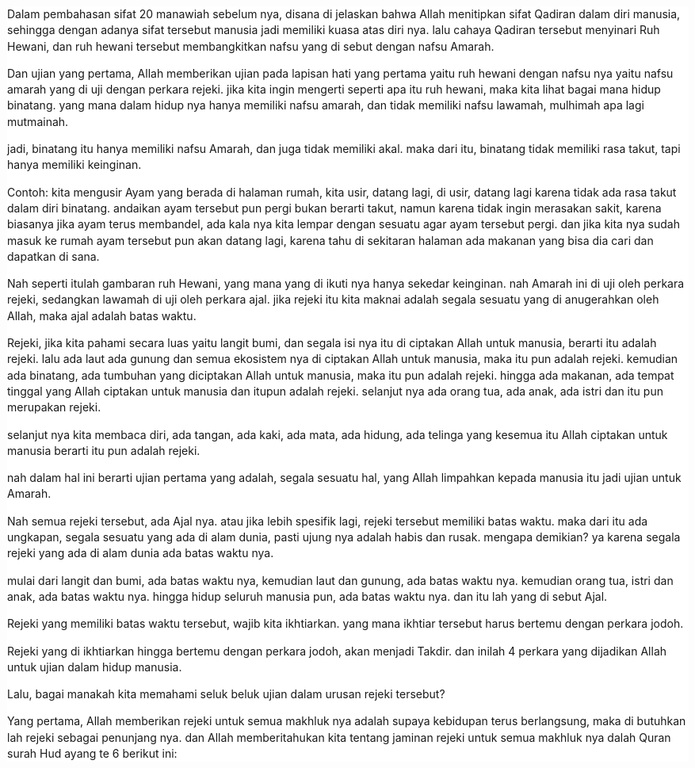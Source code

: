 Dalam pembahasan sifat 20 manawiah  sebelum nya, disana di jelaskan bahwa Allah menitipkan sifat Qadiran dalam diri manusia, sehingga dengan adanya sifat tersebut manusia jadi memiliki kuasa atas diri nya. lalu cahaya Qadiran tersebut menyinari Ruh Hewani, dan ruh hewani tersebut membangkitkan nafsu yang di sebut dengan nafsu Amarah.

Dan ujian yang pertama, Allah memberikan ujian pada lapisan hati yang pertama yaitu ruh hewani dengan nafsu nya yaitu nafsu amarah yang di uji dengan perkara rejeki. jika kita ingin mengerti seperti apa itu ruh hewani, maka kita lihat bagai mana hidup binatang. yang mana dalam hidup nya hanya memiliki nafsu amarah, dan tidak memiliki nafsu lawamah, mulhimah apa lagi mutmainah.

jadi, binatang itu hanya memiliki nafsu Amarah, dan juga tidak memiliki akal. maka dari itu, binatang tidak memiliki rasa takut, tapi hanya memiliki keinginan.

Contoh: kita mengusir Ayam yang berada di halaman rumah, kita usir, datang lagi, di usir, datang lagi karena tidak ada rasa takut dalam diri binatang. andaikan ayam tersebut pun pergi bukan berarti takut, namun karena tidak ingin merasakan sakit, karena biasanya jika ayam terus membandel, ada kala nya kita lempar dengan sesuatu agar ayam tersebut pergi. dan jika kita nya sudah masuk ke rumah ayam tersebut pun akan datang lagi, karena tahu di sekitaran halaman ada makanan yang bisa dia cari dan dapatkan di sana.

Nah seperti itulah gambaran ruh Hewani, yang mana yang di ikuti nya hanya sekedar keinginan. nah Amarah ini di uji oleh perkara rejeki, sedangkan lawamah di uji oleh perkara ajal. jika rejeki itu kita maknai adalah segala sesuatu yang di anugerahkan oleh Allah, maka ajal adalah batas waktu.

Rejeki, jika kita pahami secara luas yaitu langit bumi, dan segala isi nya itu di ciptakan Allah untuk manusia, berarti itu adalah rejeki. lalu ada laut ada gunung dan semua ekosistem nya di ciptakan Allah untuk manusia, maka itu pun adalah rejeki. kemudian ada binatang, ada tumbuhan yang diciptakan Allah untuk manusia, maka itu pun adalah rejeki. hingga ada makanan, ada tempat tinggal yang Allah ciptakan untuk manusia dan itupun adalah rejeki. selanjut nya ada orang tua, ada anak, ada istri dan itu pun merupakan rejeki.

selanjut nya kita membaca diri, ada tangan, ada kaki, ada mata, ada hidung, ada telinga yang kesemua itu Allah ciptakan untuk manusia berarti itu pun adalah rejeki.

nah dalam hal ini berarti ujian pertama yang adalah, segala sesuatu hal, yang Allah limpahkan kepada manusia itu jadi ujian untuk Amarah.

Nah semua rejeki tersebut, ada Ajal nya. atau jika lebih spesifik lagi, rejeki tersebut memiliki batas waktu. maka dari itu ada ungkapan, segala sesuatu yang ada di alam dunia, pasti ujung nya adalah habis dan rusak. mengapa demikian? ya karena segala rejeki yang ada di alam dunia ada batas waktu nya.

mulai dari langit dan bumi, ada batas waktu nya, kemudian laut dan gunung, ada batas waktu nya. kemudian orang tua, istri dan anak, ada batas waktu nya. hingga hidup seluruh manusia pun, ada batas waktu nya. dan itu lah yang di sebut Ajal.

Rejeki yang memiliki batas waktu tersebut, wajib kita ikhtiarkan. yang mana ikhtiar tersebut harus bertemu dengan perkara jodoh.

Rejeki yang di ikhtiarkan hingga bertemu dengan perkara jodoh, akan menjadi Takdir. dan inilah 4 perkara yang dijadikan Allah untuk ujian dalam hidup manusia.

Lalu, bagai manakah kita memahami seluk beluk ujian dalam urusan rejeki tersebut?

Yang pertama, Allah memberikan rejeki untuk semua makhluk nya adalah supaya kebidupan terus berlangsung, maka di butuhkan lah rejeki sebagai penunjang nya. dan Allah memberitahukan kita tentang jaminan rejeki untuk semua makhluk nya dalah Quran surah Hud ayang te 6 berikut ini:
